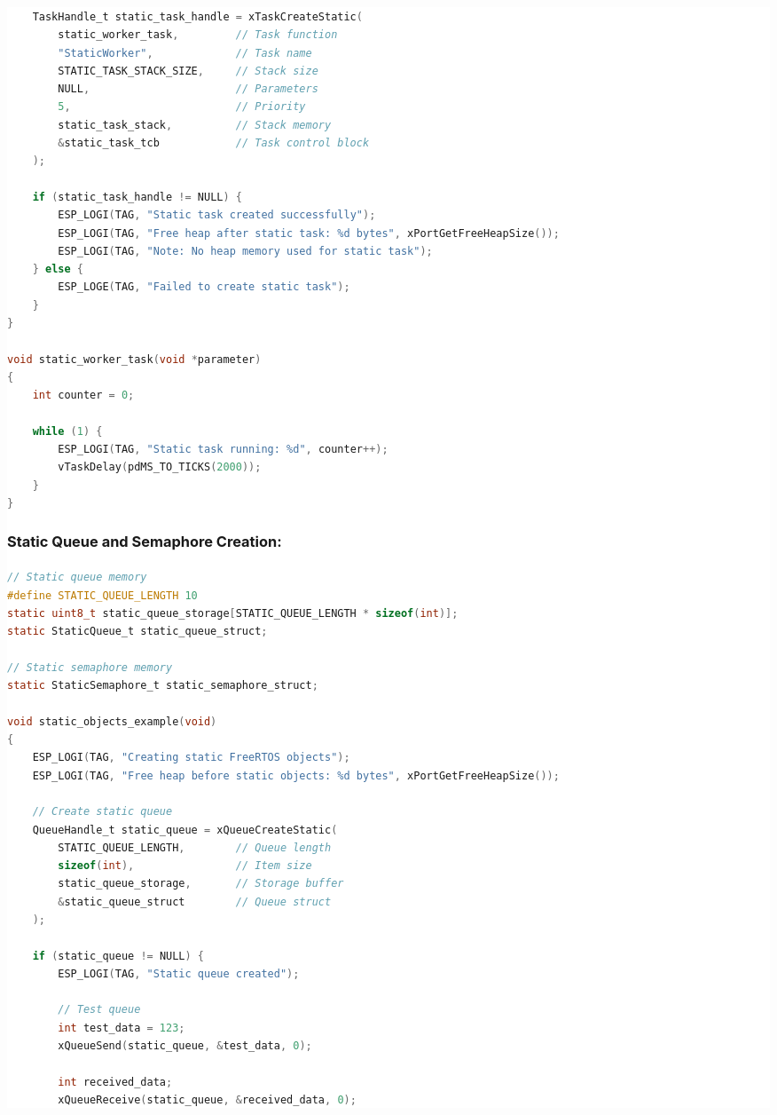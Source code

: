 ```c
    TaskHandle_t static_task_handle = xTaskCreateStatic(
        static_worker_task,         // Task function
        "StaticWorker",             // Task name
        STATIC_TASK_STACK_SIZE,     // Stack size
        NULL,                       // Parameters
        5,                          // Priority
        static_task_stack,          // Stack memory
        &static_task_tcb            // Task control block
    );
    
    if (static_task_handle != NULL) {
        ESP_LOGI(TAG, "Static task created successfully");
        ESP_LOGI(TAG, "Free heap after static task: %d bytes", xPortGetFreeHeapSize());
        ESP_LOGI(TAG, "Note: No heap memory used for static task");
    } else {
        ESP_LOGE(TAG, "Failed to create static task");
    }
}

void static_worker_task(void *parameter)
{
    int counter = 0;
    
    while (1) {
        ESP_LOGI(TAG, "Static task running: %d", counter++);
        vTaskDelay(pdMS_TO_TICKS(2000));
    }
}
```

### Static Queue and Semaphore Creation:

```c
// Static queue memory
#define STATIC_QUEUE_LENGTH 10
static uint8_t static_queue_storage[STATIC_QUEUE_LENGTH * sizeof(int)];
static StaticQueue_t static_queue_struct;

// Static semaphore memory
static StaticSemaphore_t static_semaphore_struct;

void static_objects_example(void)
{
    ESP_LOGI(TAG, "Creating static FreeRTOS objects");
    ESP_LOGI(TAG, "Free heap before static objects: %d bytes", xPortGetFreeHeapSize());
    
    // Create static queue
    QueueHandle_t static_queue = xQueueCreateStatic(
        STATIC_QUEUE_LENGTH,        // Queue length
        sizeof(int),                // Item size
        static_queue_storage,       // Storage buffer
        &static_queue_struct        // Queue struct
    );
    
    if (static_queue != NULL) {
        ESP_LOGI(TAG, "Static queue created");
        
        // Test queue
        int test_data = 123;
        xQueueSend(static_queue, &test_data, 0);
        
        int received_data;
        xQueueReceive(static_queue, &received_data, 0);
```